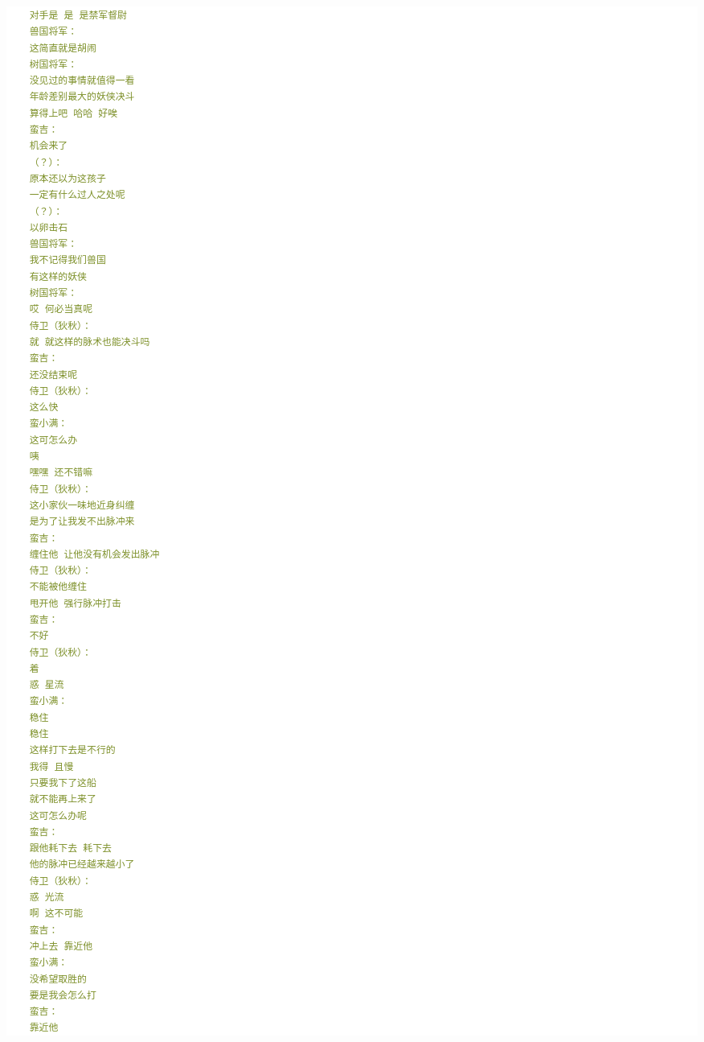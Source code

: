 ```yaml
    对手是 是 是禁军督尉 
    兽国将军： 
    这简直就是胡闹 
    树国将军： 
    没见过的事情就值得一看 
    年龄差别最大的妖侠决斗 
    算得上吧 哈哈 好唉 
    蛮吉： 
    机会来了 
    （？）： 
    原本还以为这孩子 
    一定有什么过人之处呢 
    （？）： 
    以卵击石 
    兽国将军： 
    我不记得我们兽国 
    有这样的妖侠 
    树国将军： 
    哎 何必当真呢 
    侍卫（狄秋）： 
    就 就这样的脉术也能决斗吗 
    蛮吉： 
    还没结束呢 
    侍卫（狄秋）： 
    这么快 
    蛮小满： 
    这可怎么办 
    咦 
    嘿嘿 还不错嘛 
    侍卫（狄秋）： 
    这小家伙一味地近身纠缠 
    是为了让我发不出脉冲来 
    蛮吉： 
    缠住他 让他没有机会发出脉冲 
    侍卫（狄秋）： 
    不能被他缠住 
    甩开他 强行脉冲打击 
    蛮吉： 
    不好 
    侍卫（狄秋）： 
    着 
    惑 星流 
    蛮小满： 
    稳住 
    稳住 
    这样打下去是不行的 
    我得 且慢 
    只要我下了这船 
    就不能再上来了 
    这可怎么办呢 
    蛮吉： 
    跟他耗下去 耗下去 
    他的脉冲已经越来越小了 
    侍卫（狄秋）： 
    惑 光流 
    啊 这不可能 
    蛮吉： 
    冲上去 靠近他 
    蛮小满： 
    没希望取胜的 
    要是我会怎么打 
    蛮吉： 
    靠近他 
```